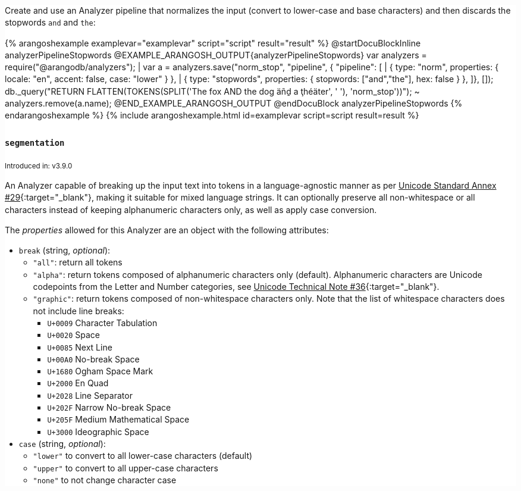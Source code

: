 Create and use an Analyzer pipeline that normalizes the input (convert to
lower-case and base characters) and then discards the stopwords `and` and `the`:

{% arangoshexample examplevar="examplevar" script="script" result="result" %}
    @startDocuBlockInline analyzerPipelineStopwords
    @EXAMPLE_ARANGOSH_OUTPUT{analyzerPipelineStopwords}
      var analyzers = require("@arangodb/analyzers");
    | var a = analyzers.save("norm_stop", "pipeline", { "pipeline": [
    |   { type: "norm", properties: { locale: "en", accent: false, case: "lower" } },
    |   { type: "stopwords", properties: { stopwords: ["and","the"], hex: false } },
      ]}, []);
      db._query("RETURN FLATTEN(TOKENS(SPLIT('The fox AND the dog äñḏ a ţhéäter', ' '), 'norm_stop'))");
    ~ analyzers.remove(a.name);
    @END_EXAMPLE_ARANGOSH_OUTPUT
    @endDocuBlock analyzerPipelineStopwords
{% endarangoshexample %}
{% include arangoshexample.html id=examplevar script=script result=result %}

### `segmentation`

<small>Introduced in: v3.9.0</small>

An Analyzer capable of breaking up the input text into tokens in a
language-agnostic manner as per
[Unicode Standard Annex #29](https://unicode.org/reports/tr29){:target="_blank"},
making it suitable for mixed language strings. It can optionally preserve all
non-whitespace or all characters instead of keeping alphanumeric characters only,
as well as apply case conversion.

The *properties* allowed for this Analyzer are an object with the following
attributes:

- `break` (string, _optional_):
  - `"all"`: return all tokens
  - `"alpha"`: return tokens composed of alphanumeric characters only (default).
    Alphanumeric characters are Unicode codepoints from the Letter and Number
    categories, see
    [Unicode Technical Note #36](https://www.unicode.org/notes/tn36/){:target="_blank"}.
  - `"graphic"`: return tokens composed of non-whitespace characters only.
    Note that the list of whitespace characters does not include line breaks:
    - `U+0009` Character Tabulation
    - `U+0020` Space
    - `U+0085` Next Line
    - `U+00A0` No-break Space
    - `U+1680` Ogham Space Mark
    - `U+2000` En Quad
    - `U+2028` Line Separator
    - `U+202F` Narrow No-break Space
    - `U+205F` Medium Mathematical Space
    - `U+3000` Ideographic Space
- `case` (string, _optional_):
  - `"lower"` to convert to all lower-case characters (default)
  - `"upper"` to convert to all upper-case characters
  - `"none"` to not change character case
